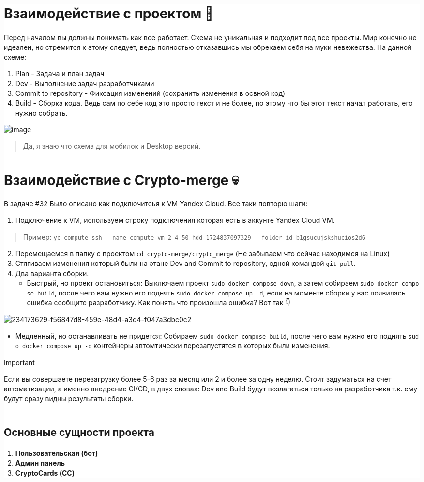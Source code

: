 # Взаимодействие с проектом 💢
Перед началом вы должны понимать как все работает. Схема не уникальная и подходит под все проекты. Мир конечно не идеален, но стремится к этому следует, ведь полностью отказавшись мы обрекаем себя на муки невежества.
На данной схеме:
  1. Plan - Задача и план задач
  2. Dev - Выполнение задач разработчиками
  3. Commit to repository - Фиксация изменений (сохранить изменения в освной код)
  4. Build - Сборка кода. Ведь сам по себе код это просто текст и не более, по этому что бы этот текст начал работать, его нужно собрать.

![image](https://github.com/user-attachments/assets/fa2ac99f-be99-434d-a32d-7f6077c37455)

> Да, я знаю что схема для мобилок и Desktop версий.

# Взаимодействие с Crypto-merge 💀
В задаче [#32](https://github.com/Faclok/crypto-merge/issues/32) Было описано как подключитсья к VM Yandex Cloud. Все таки повторю шаги:
 1. Подключение к VM, используем строку подключения которая есть в аккунте Yandex Cloud VM.
> Пример: ```yc compute ssh --name compute-vm-2-4-50-hdd-1724837097329 --folder-id b1gsucujskshucios2d6```
 2. Перемещаемся в папку с проектом ```cd crypto-merge/crypto_merge``` (Не забываем что сейчас находимся на Linux)
 3. Стягиваем изменения который были на этане Dev and Commit to repository, одной командой ```git pull```.
 4. Два варианта сборки.
    - Быстрый, но проект остановиться: Выключаем проект ```sudo docker compose down```, а затем собираем ```sudo docker compose build```, после чего вам нужно его поднять ```sudo docker compose up -d```, если на моменте сборки у вас появилась ошибка сообщите разработчику. Как понять что произошла ошибка? Вот так 👇

![234173629-f56847d8-459e-48d4-a3d4-f047a3dbc0c2](https://github.com/user-attachments/assets/8892f6c8-7f8b-4665-9605-02815dd3d91a)

  - Медленный, но останавливать не придется: Собираем ```sudo docker compose build```, после чего вам нужно его поднять ```sudo docker compose up -d``` контейнеры автомтически перезапустятся в которых были изменения.

> [!IMPORTANT]
> Если вы совершаете перезагрузку более 5-6 раз за месяц или 2 и более за одну неделю. Стоит задуматься на счет автоматизации, а именно внедрение CI/CD, в двух словах: Dev and Build будут возлагаться только на разработчика т.к. ему будут сразу видны результаты сборки.

---


## Основные сущности проекта

1. **Пользовательская (бот)**
2. **Админ панель**
3. **CryptoCards (СС)**
